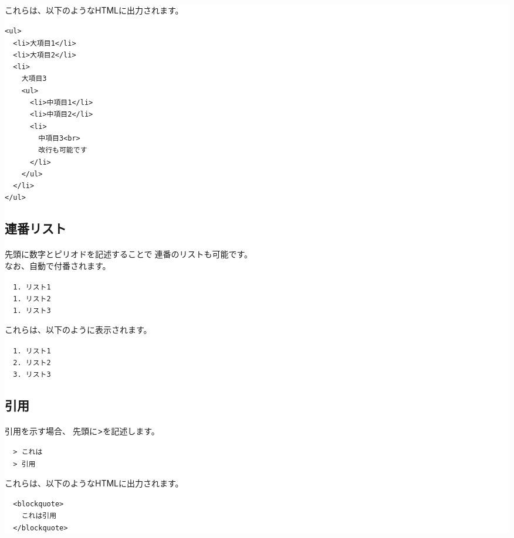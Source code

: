 これらは、以下のようなHTMLに出力されます。

```
<ul>
  <li>大項目1</li>
  <li>大項目2</li>
  <li>
    大項目3
    <ul>
      <li>中項目1</li>
      <li>中項目2</li>
      <li>
        中項目3<br>
        改行も可能です
      </li>
    </ul>
  </li>
</ul>
```

## 連番リスト
先頭に数字とピリオドを記述することで
連番のリストも可能です。  
なお、自動で付番されます。

```
  1. リスト1
  1. リスト2
  1. リスト3
```

これらは、以下のように表示されます。

```
  1. リスト1
  2. リスト2
  3. リスト3
```

## 引用
引用を示す場合、
先頭に>を記述します。

```
  > これは
  > 引用
```

これらは、以下のようなHTMLに出力されます。

```
  <blockquote>
    これは引用
  </blockquote>
```
